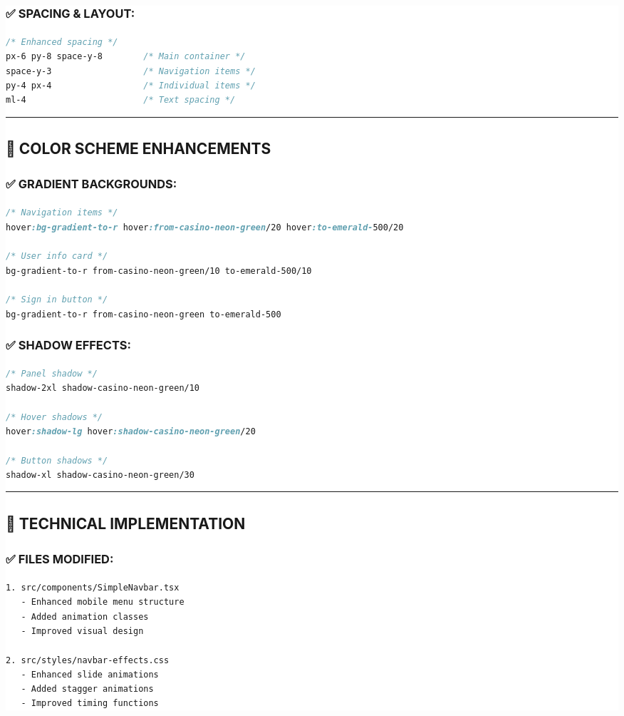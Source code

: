 ### **✅ SPACING & LAYOUT:**
```css
/* Enhanced spacing */
px-6 py-8 space-y-8        /* Main container */
space-y-3                  /* Navigation items */
py-4 px-4                  /* Individual items */
ml-4                       /* Text spacing */
```

---

## 🎨 **COLOR SCHEME ENHANCEMENTS**

### **✅ GRADIENT BACKGROUNDS:**
```css
/* Navigation items */
hover:bg-gradient-to-r hover:from-casino-neon-green/20 hover:to-emerald-500/20

/* User info card */
bg-gradient-to-r from-casino-neon-green/10 to-emerald-500/10

/* Sign in button */
bg-gradient-to-r from-casino-neon-green to-emerald-500
```

### **✅ SHADOW EFFECTS:**
```css
/* Panel shadow */
shadow-2xl shadow-casino-neon-green/10

/* Hover shadows */
hover:shadow-lg hover:shadow-casino-neon-green/20

/* Button shadows */
shadow-xl shadow-casino-neon-green/30
```

---

## 🔧 **TECHNICAL IMPLEMENTATION**

### **✅ FILES MODIFIED:**
```
1. src/components/SimpleNavbar.tsx
   - Enhanced mobile menu structure
   - Added animation classes
   - Improved visual design

2. src/styles/navbar-effects.css
   - Enhanced slide animations
   - Added stagger animations
   - Improved timing functions
```
